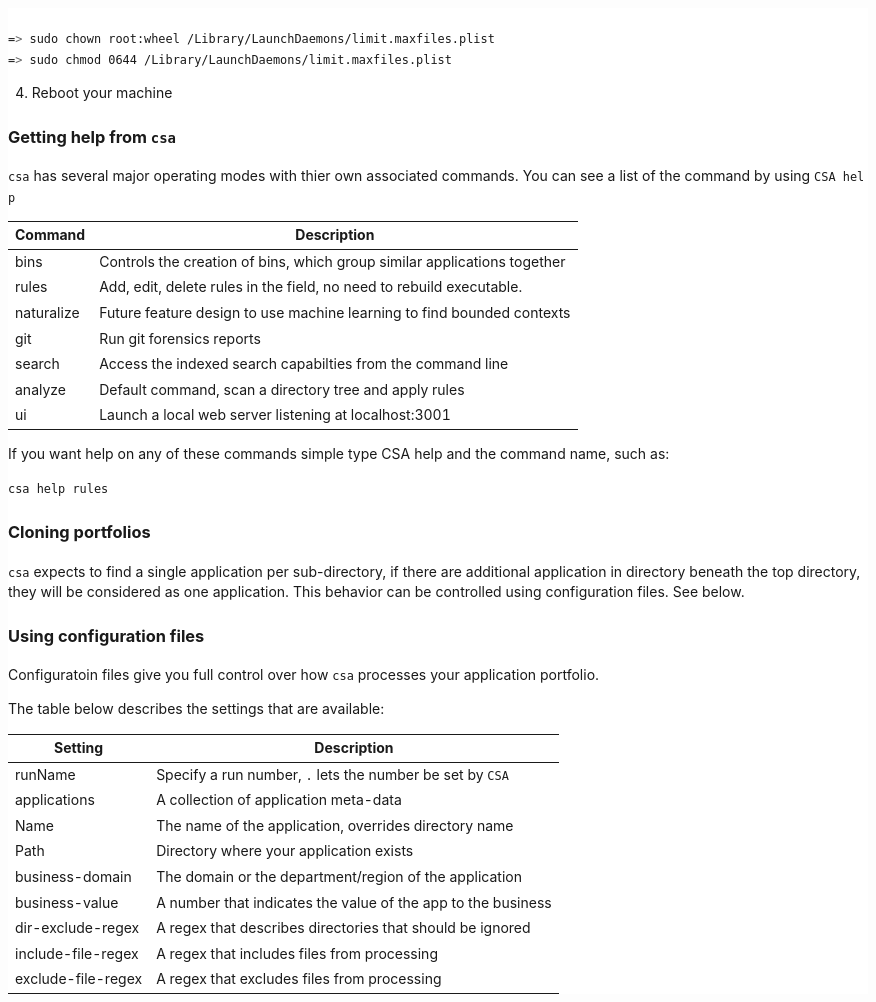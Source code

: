 ```bash

=> sudo chown root:wheel /Library/LaunchDaemons/limit.maxfiles.plist
=> sudo chmod 0644 /Library/LaunchDaemons/limit.maxfiles.plist

```

4. Reboot your machine

### Getting help from `csa`

`csa` has several major operating modes with thier own associated commands. You can see a list of the command by using `CSA help`

| Command    | Description                                                              |
| ---------- | ------------------------------------------------------------------------ |
| bins       | Controls the creation of bins, which group similar applications together |
| rules      | Add, edit, delete rules in the field, no need to rebuild executable.     |
| naturalize | Future feature design to use machine learning to find bounded contexts   |
| git        | Run git forensics reports                                                |
| search     | Access the indexed search capabilties from the command line              |
| analyze    | Default command, scan a directory tree and apply rules                   |
| ui  | Launch a local web server listening at localhost:3001                    |

If you want help on any of these commands simple type CSA help and the command name, such as:

`csa help rules`

### Cloning portfolios

`csa` expects to find a single application per sub-directory, if there are additional application in directory beneath the top directory, they will be considered as one application. This behavior can be controlled using configuration files. See below.

### Using configuration files

Configuratoin files give you full control over how `csa` processes your application portfolio.

The table below describes the settings that are available:

| Setting            | Description                                                  |
| ------------------ | ------------------------------------------------------------ |
| runName            | Specify a run number, `.` lets the number be set by `CSA`    |
| applications       | A collection of application meta-data                        |
| Name               | The name of the application, overrides directory name        |
| Path               | Directory where your application exists                      |
| business-domain    | The domain or the department/region of the application       |
| business-value     | A number that indicates the value of the app to the business |
| dir-exclude-regex  | A regex that describes directories that should be ignored    |
| include-file-regex | A regex that includes files from processing                  |
| exclude-file-regex | A regex that excludes files from processing                  |
